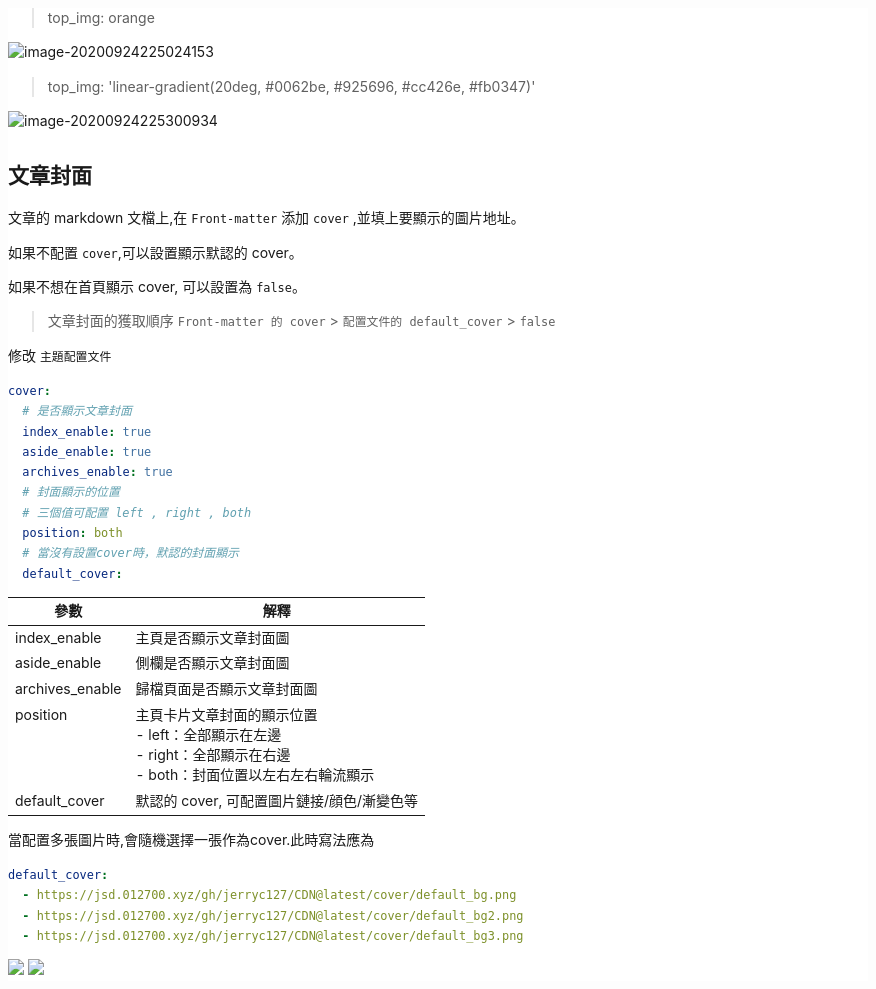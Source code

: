 > top_img: orange

![image-20200924225024153](https://jsd.012700.xyz/gh/jerryc127/CDN/img/theme-butterfly-docs-top-img-orange.png)

> top_img: 'linear-gradient(20deg, #0062be, #925696, #cc426e, #fb0347)'

![image-20200924225300934](https://jsd.012700.xyz/gh/jerryc127/CDN/img/theme-butterfly-docs-top-img-color.png)



## 文章封面

文章的 markdown 文檔上,在 `Front-matter` 添加 `cover` ,並填上要顯示的圖片地址。

如果不配置 `cover`,可以設置顯示默認的 cover。

如果不想在首頁顯示 cover, 可以設置為 `false`。

> 文章封面的獲取順序 `Front-matter 的 cover` > `配置文件的 default_cover` > `false`

修改 `主題配置文件`

```yaml
cover:
  # 是否顯示文章封面
  index_enable: true
  aside_enable: true
  archives_enable: true
  # 封面顯示的位置
  # 三個值可配置 left , right , both
  position: both
  # 當沒有設置cover時，默認的封面顯示
  default_cover: 
```

| 參數            | 解釋                                                         |
| --------------- | ------------------------------------------------------------ |
| index_enable    | 主頁是否顯示文章封面圖                                       |
| aside_enable    | 側欄是否顯示文章封面圖                                       |
| archives_enable | 歸檔頁面是否顯示文章封面圖                                   |
| position        | 主頁卡片文章封面的顯示位置<br />-  left：全部顯示在左邊<br />- right：全部顯示在右邊<br />- both：封面位置以左右左右輪流顯示 |
| default_cover   | 默認的 cover, 可配置圖片鏈接/顔色/漸變色等                   |

當配置多張圖片時,會隨機選擇一張作為cover.此時寫法應為

```yaml
default_cover:
  - https://jsd.012700.xyz/gh/jerryc127/CDN@latest/cover/default_bg.png
  - https://jsd.012700.xyz/gh/jerryc127/CDN@latest/cover/default_bg2.png
  - https://jsd.012700.xyz/gh/jerryc127/CDN@latest/cover/default_bg3.png
```

![](https://jsd.012700.xyz/gh/jerryc127/CDN/img/hexo-theme-butterfly-doc-post-cover.png)
![](https://jsd.012700.xyz/gh/jerryc127/CDN/img/hexo-theme-butterfly-doc-post-cover-show.png)
